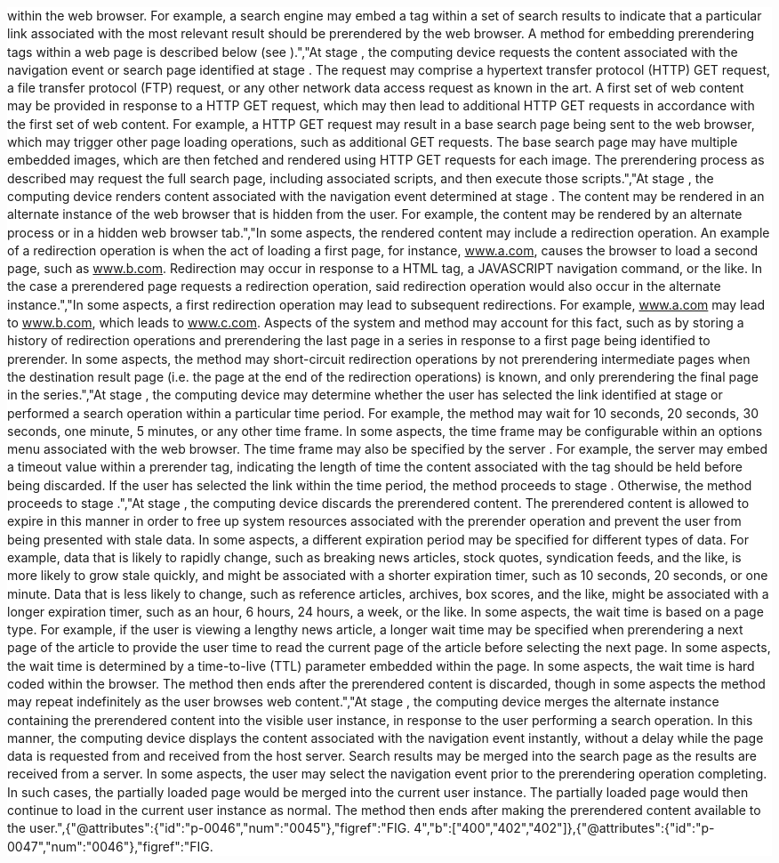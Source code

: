 within the web browser. For example, a search engine may embed a tag within a set of search results to indicate that a particular link associated with the most relevant result should be prerendered by the web browser. A method for embedding prerendering tags within a web page is described below (see ).","At stage , the computing device  requests the content associated with the navigation event or search page identified at stage . The request may comprise a hypertext transfer protocol (HTTP) GET request, a file transfer protocol (FTP) request, or any other network data access request as known in the art. A first set of web content may be provided in response to a HTTP GET request, which may then lead to additional HTTP GET requests in accordance with the first set of web content. For example, a HTTP GET request may result in a base search page being sent to the web browser, which may trigger other page loading operations, such as additional GET requests. The base search page may have multiple embedded images, which are then fetched and rendered using HTTP GET requests for each image. The prerendering process as described may request the full search page, including associated scripts, and then execute those scripts.","At stage , the computing device  renders content associated with the navigation event determined at stage . The content may be rendered in an alternate instance of the web browser that is hidden from the user. For example, the content may be rendered by an alternate process or in a hidden web browser tab.","In some aspects, the rendered content may include a redirection operation. An example of a redirection operation is when the act of loading a first page, for instance, www.a.com, causes the browser to load a second page, such as www.b.com. Redirection may occur in response to a HTML tag, a JAVASCRIPT navigation command, or the like. In the case a prerendered page requests a redirection operation, said redirection operation would also occur in the alternate instance.","In some aspects, a first redirection operation may lead to subsequent redirections. For example, www.a.com may lead to www.b.com, which leads to www.c.com. Aspects of the system and method may account for this fact, such as by storing a history of redirection operations and prerendering the last page in a series in response to a first page being identified to prerender. In some aspects, the method  may short-circuit redirection operations by not prerendering intermediate pages when the destination result page (i.e. the page at the end of the redirection operations) is known, and only prerendering the final page in the series.","At stage , the computing device  may determine whether the user has selected the link identified at stage  or performed a search operation within a particular time period. For example, the method  may wait for 10 seconds, 20 seconds, 30 seconds, one minute, 5 minutes, or any other time frame. In some aspects, the time frame may be configurable within an options menu associated with the web browser. The time frame may also be specified by the server . For example, the server  may embed a timeout value within a prerender tag, indicating the length of time the content associated with the tag should be held before being discarded. If the user has selected the link within the time period, the method  proceeds to stage . Otherwise, the method  proceeds to stage .","At stage , the computing device  discards the prerendered content. The prerendered content is allowed to expire in this manner in order to free up system resources associated with the prerender operation and prevent the user from being presented with stale data. In some aspects, a different expiration period may be specified for different types of data. For example, data that is likely to rapidly change, such as breaking news articles, stock quotes, syndication feeds, and the like, is more likely to grow stale quickly, and might be associated with a shorter expiration timer, such as 10 seconds, 20 seconds, or one minute. Data that is less likely to change, such as reference articles, archives, box scores, and the like, might be associated with a longer expiration timer, such as an hour, 6 hours, 24 hours, a week, or the like. In some aspects, the wait time is based on a page type. For example, if the user is viewing a lengthy news article, a longer wait time may be specified when prerendering a next page of the article to provide the user time to read the current page of the article before selecting the next page. In some aspects, the wait time is determined by a time-to-live (TTL) parameter embedded within the page. In some aspects, the wait time is hard coded within the browser. The method  then ends after the prerendered content is discarded, though in some aspects the method  may repeat indefinitely as the user browses web content.","At stage , the computing device  merges the alternate instance containing the prerendered content into the visible user instance, in response to the user performing a search operation. In this manner, the computing device  displays the content associated with the navigation event instantly, without a delay while the page data is requested from and received from the host server. Search results may be merged into the search page as the results are received from a server. In some aspects, the user may select the navigation event prior to the prerendering operation completing. In such cases, the partially loaded page would be merged into the current user instance. The partially loaded page would then continue to load in the current user instance as normal. The method  then ends after making the prerendered content available to the user.",{"@attributes":{"id":"p-0046","num":"0045"},"figref":"FIG. 4","b":["400","402","402"]},{"@attributes":{"id":"p-0047","num":"0046"},"figref":"FIG.